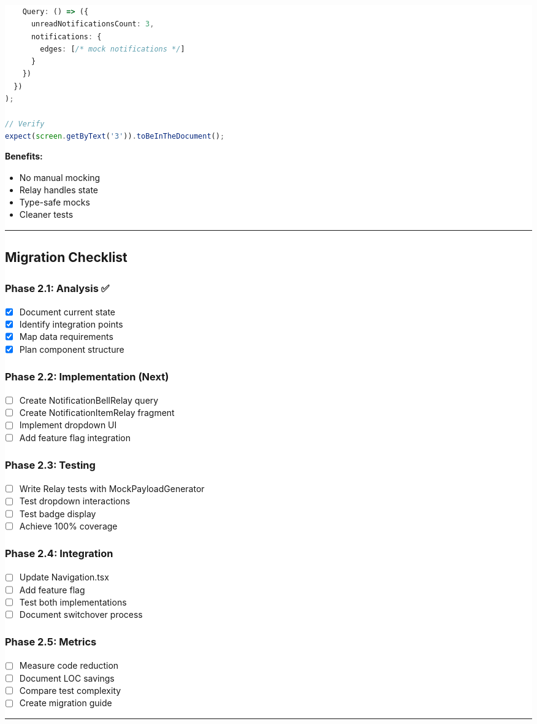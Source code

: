 ```typescript
    Query: () => ({
      unreadNotificationsCount: 3,
      notifications: {
        edges: [/* mock notifications */]
      }
    })
  })
);

// Verify
expect(screen.getByText('3')).toBeInTheDocument();
```

**Benefits:**
- No manual mocking
- Relay handles state
- Type-safe mocks
- Cleaner tests

---

## Migration Checklist

### Phase 2.1: Analysis ✅
- [x] Document current state
- [x] Identify integration points
- [x] Map data requirements
- [x] Plan component structure

### Phase 2.2: Implementation (Next)
- [ ] Create NotificationBellRelay query
- [ ] Create NotificationItemRelay fragment
- [ ] Implement dropdown UI
- [ ] Add feature flag integration

### Phase 2.3: Testing
- [ ] Write Relay tests with MockPayloadGenerator
- [ ] Test dropdown interactions
- [ ] Test badge display
- [ ] Achieve 100% coverage

### Phase 2.4: Integration
- [ ] Update Navigation.tsx
- [ ] Add feature flag
- [ ] Test both implementations
- [ ] Document switchover process

### Phase 2.5: Metrics
- [ ] Measure code reduction
- [ ] Document LOC savings
- [ ] Compare test complexity
- [ ] Create migration guide

---